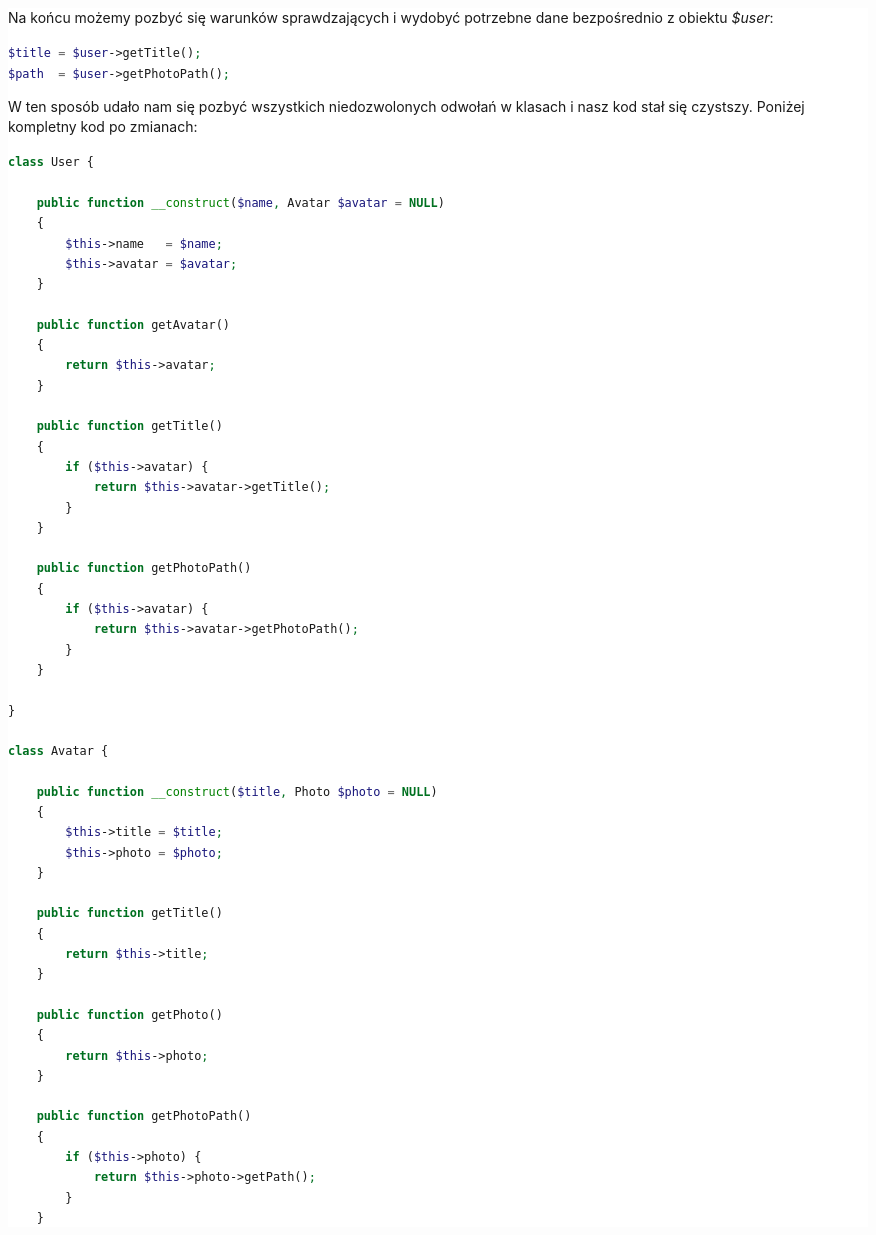 Na końcu możemy pozbyć się warunków sprawdzających i wydobyć potrzebne dane bezpośrednio z obiektu _$user_:

```php
$title = $user->getTitle();
$path  = $user->getPhotoPath();
```


W ten sposób udało nam się pozbyć wszystkich niedozwolonych odwołań w klasach i nasz kod stał się czystszy. Poniżej kompletny kod po zmianach:

```php
class User {

    public function __construct($name, Avatar $avatar = NULL)
    {
        $this->name   = $name;
        $this->avatar = $avatar;
    }

    public function getAvatar()
    {
        return $this->avatar;
    }

    public function getTitle()
    {
        if ($this->avatar) {
            return $this->avatar->getTitle();
        }
    }

    public function getPhotoPath()
    {
        if ($this->avatar) {
            return $this->avatar->getPhotoPath();
        }
    }

}

class Avatar {

    public function __construct($title, Photo $photo = NULL)
    {
        $this->title = $title;
        $this->photo = $photo;
    }

    public function getTitle()
    {
        return $this->title;
    }

    public function getPhoto()
    {
        return $this->photo;
    }

    public function getPhotoPath()
    {
        if ($this->photo) {
            return $this->photo->getPath();
        }
    }
```
